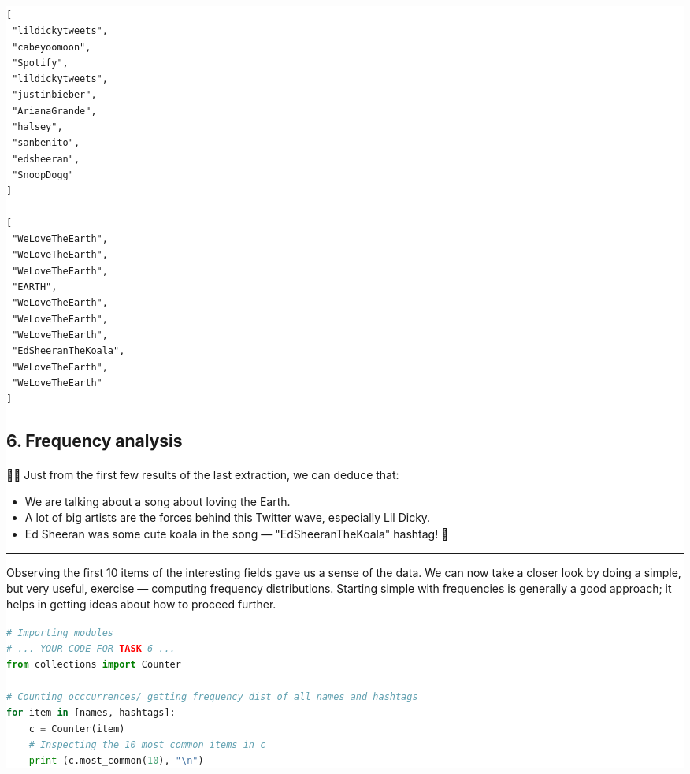     [
     "lildickytweets",
     "cabeyoomoon",
     "Spotify",
     "lildickytweets",
     "justinbieber",
     "ArianaGrande",
     "halsey",
     "sanbenito",
     "edsheeran",
     "SnoopDogg"
    ] 
    
    [
     "WeLoveTheEarth",
     "WeLoveTheEarth",
     "WeLoveTheEarth",
     "EARTH",
     "WeLoveTheEarth",
     "WeLoveTheEarth",
     "WeLoveTheEarth",
     "EdSheeranTheKoala",
     "WeLoveTheEarth",
     "WeLoveTheEarth"
    ] 
    
    

## 6. Frequency analysis
<p>🕵️‍♀️ Just from the first few results of the last extraction, we can deduce that:</p>
<ul>
<li>We are talking about a song about loving the Earth.</li>
<li>A lot of big artists are the forces behind this Twitter wave, especially Lil Dicky.</li>
<li>Ed Sheeran was some cute koala in the song — "EdSheeranTheKoala" hashtag! 🐨</li>
</ul>
<hr>
<p>Observing the first 10 items of the interesting fields gave us a sense of the data. We can now take a closer look by doing a simple, but very useful, exercise — computing frequency distributions. Starting simple with frequencies is generally a good approach; it helps in getting ideas about how to proceed further.</p>


```python
# Importing modules
# ... YOUR CODE FOR TASK 6 ...
from collections import Counter

# Counting occcurrences/ getting frequency dist of all names and hashtags
for item in [names, hashtags]:
    c = Counter(item) 
    # Inspecting the 10 most common items in c
    print (c.most_common(10), "\n")
```
